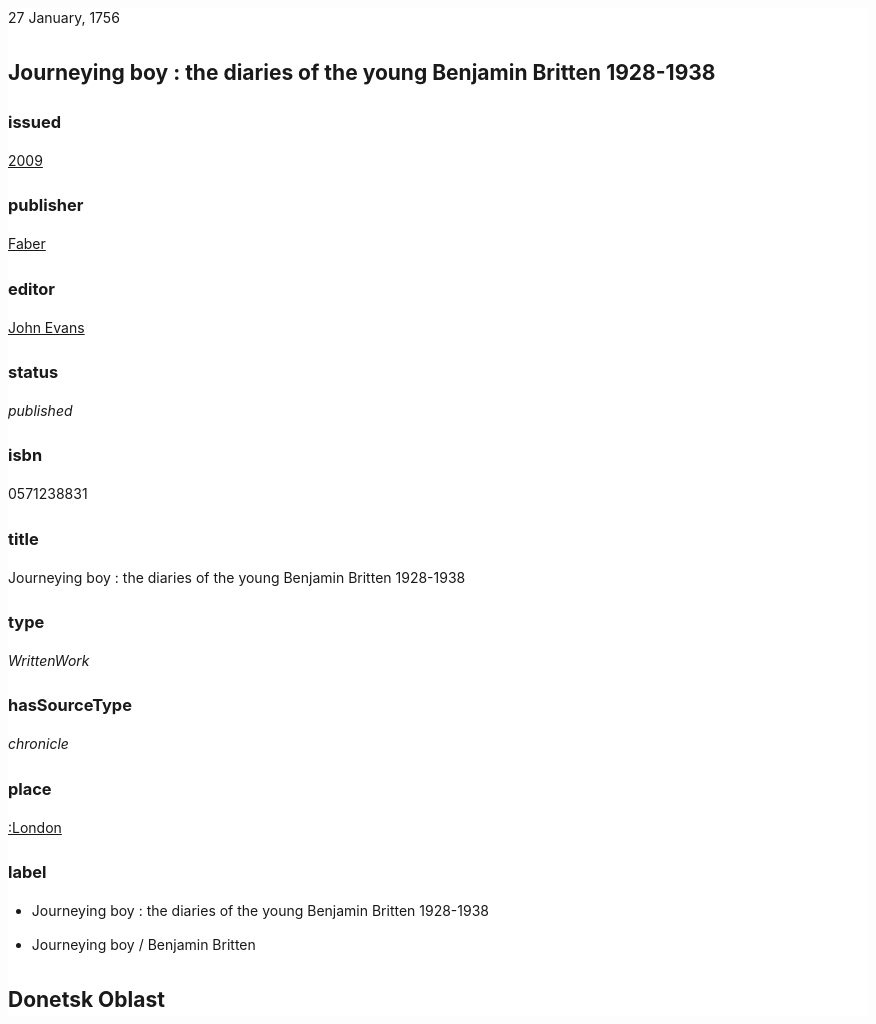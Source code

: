 
27 January, 1756

## Journeying boy : the diaries of the young Benjamin Britten 1928-1938

### issued


[2009](#2009)

### publisher


[Faber](#Faber)

### editor


[John Evans](#John-Evans)

### status


*published*

### isbn


0571238831

### title


Journeying boy : the diaries of the young Benjamin Britten 1928-1938

### type


*WrittenWork*

### hasSourceType


*chronicle*

### place


[:London](#-London)

### label

 - Journeying boy : the diaries of the young Benjamin Britten 1928-1938

 - Journeying boy / Benjamin Britten

## Donetsk Oblast
